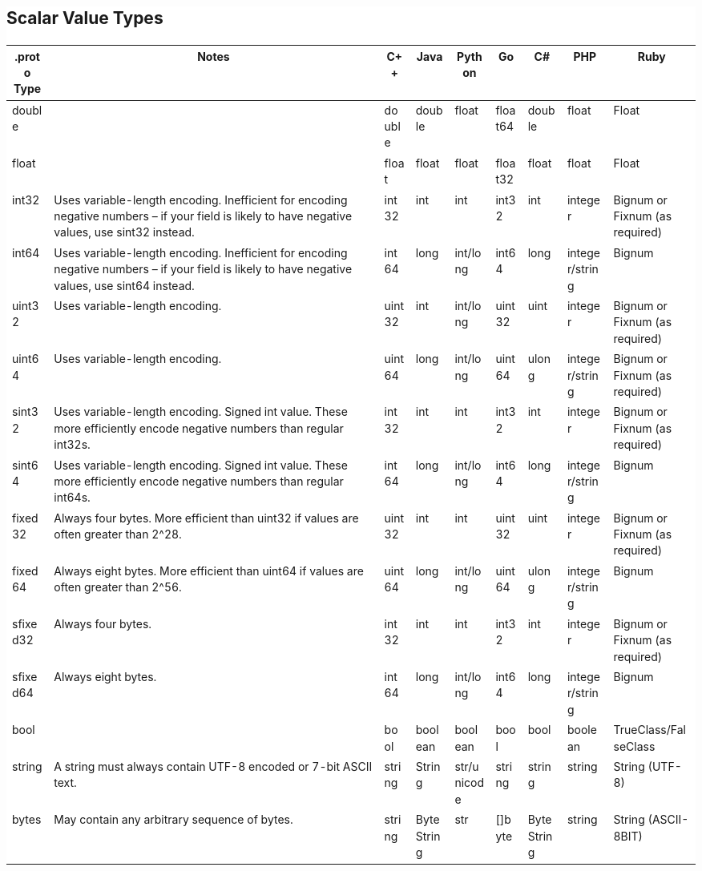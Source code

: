  

 

 

## Scalar Value Types

| .proto Type | Notes | C++ | Java | Python | Go | C# | PHP | Ruby |
| ----------- | ----- | --- | ---- | ------ | -- | -- | --- | ---- |
| <a name="double" /> double |  | double | double | float | float64 | double | float | Float |
| <a name="float" /> float |  | float | float | float | float32 | float | float | Float |
| <a name="int32" /> int32 | Uses variable-length encoding. Inefficient for encoding negative numbers – if your field is likely to have negative values, use sint32 instead. | int32 | int | int | int32 | int | integer | Bignum or Fixnum (as required) |
| <a name="int64" /> int64 | Uses variable-length encoding. Inefficient for encoding negative numbers – if your field is likely to have negative values, use sint64 instead. | int64 | long | int/long | int64 | long | integer/string | Bignum |
| <a name="uint32" /> uint32 | Uses variable-length encoding. | uint32 | int | int/long | uint32 | uint | integer | Bignum or Fixnum (as required) |
| <a name="uint64" /> uint64 | Uses variable-length encoding. | uint64 | long | int/long | uint64 | ulong | integer/string | Bignum or Fixnum (as required) |
| <a name="sint32" /> sint32 | Uses variable-length encoding. Signed int value. These more efficiently encode negative numbers than regular int32s. | int32 | int | int | int32 | int | integer | Bignum or Fixnum (as required) |
| <a name="sint64" /> sint64 | Uses variable-length encoding. Signed int value. These more efficiently encode negative numbers than regular int64s. | int64 | long | int/long | int64 | long | integer/string | Bignum |
| <a name="fixed32" /> fixed32 | Always four bytes. More efficient than uint32 if values are often greater than 2^28. | uint32 | int | int | uint32 | uint | integer | Bignum or Fixnum (as required) |
| <a name="fixed64" /> fixed64 | Always eight bytes. More efficient than uint64 if values are often greater than 2^56. | uint64 | long | int/long | uint64 | ulong | integer/string | Bignum |
| <a name="sfixed32" /> sfixed32 | Always four bytes. | int32 | int | int | int32 | int | integer | Bignum or Fixnum (as required) |
| <a name="sfixed64" /> sfixed64 | Always eight bytes. | int64 | long | int/long | int64 | long | integer/string | Bignum |
| <a name="bool" /> bool |  | bool | boolean | boolean | bool | bool | boolean | TrueClass/FalseClass |
| <a name="string" /> string | A string must always contain UTF-8 encoded or 7-bit ASCII text. | string | String | str/unicode | string | string | string | String (UTF-8) |
| <a name="bytes" /> bytes | May contain any arbitrary sequence of bytes. | string | ByteString | str | []byte | ByteString | string | String (ASCII-8BIT) |


